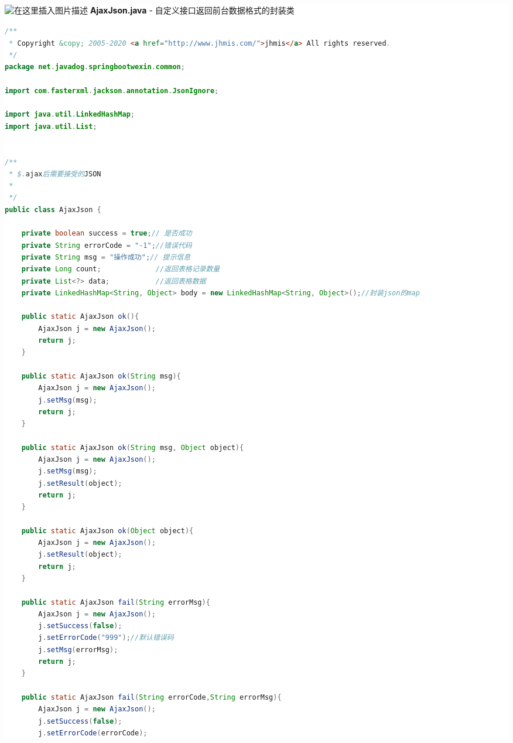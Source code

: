 ![在这里插入图片描述](https://img-blog.csdnimg.cn/20200223153820797.png?x-oss-process=image/watermark,type_ZmFuZ3poZW5naGVpdGk,shadow_10,text_aHR0cHM6Ly9ibG9nLmNzZG4ubmV0L2JhaWR1XzI1OTg2MDU5,size_16,color_FFFFFF,t_70)
**AjaxJson.java**  - 自定义接口返回前台数据格式的封装类
```java
/**
 * Copyright &copy; 2005-2020 <a href="http://www.jhmis.com/">jhmis</a> All rights reserved.
 */
package net.javadog.springbootwexin.common;

import com.fasterxml.jackson.annotation.JsonIgnore;

import java.util.LinkedHashMap;
import java.util.List;


/**
 * $.ajax后需要接受的JSON
 *
 */
public class AjaxJson {

	private boolean success = true;// 是否成功
	private String errorCode = "-1";//错误代码
	private String msg = "操作成功";// 提示信息
    private Long count;             //返回表格记录数量
    private List<?> data;           //返回表格数据
	private LinkedHashMap<String, Object> body = new LinkedHashMap<String, Object>();//封装json的map

	public static AjaxJson ok(){
		AjaxJson j = new AjaxJson();
		return j;
	}

	public static AjaxJson ok(String msg){
		AjaxJson j = new AjaxJson();
		j.setMsg(msg);
		return j;
	}

	public static AjaxJson ok(String msg, Object object){
		AjaxJson j = new AjaxJson();
		j.setMsg(msg);
		j.setResult(object);
		return j;
	}

	public static AjaxJson ok(Object object){
		AjaxJson j = new AjaxJson();
		j.setResult(object);
		return j;
	}

	public static AjaxJson fail(String errorMsg){
		AjaxJson j = new AjaxJson();
		j.setSuccess(false);
		j.setErrorCode("999");//默认错误码
		j.setMsg(errorMsg);
		return j;
	}

	public static AjaxJson fail(String errorCode,String errorMsg){
		AjaxJson j = new AjaxJson();
		j.setSuccess(false);
		j.setErrorCode(errorCode);
```